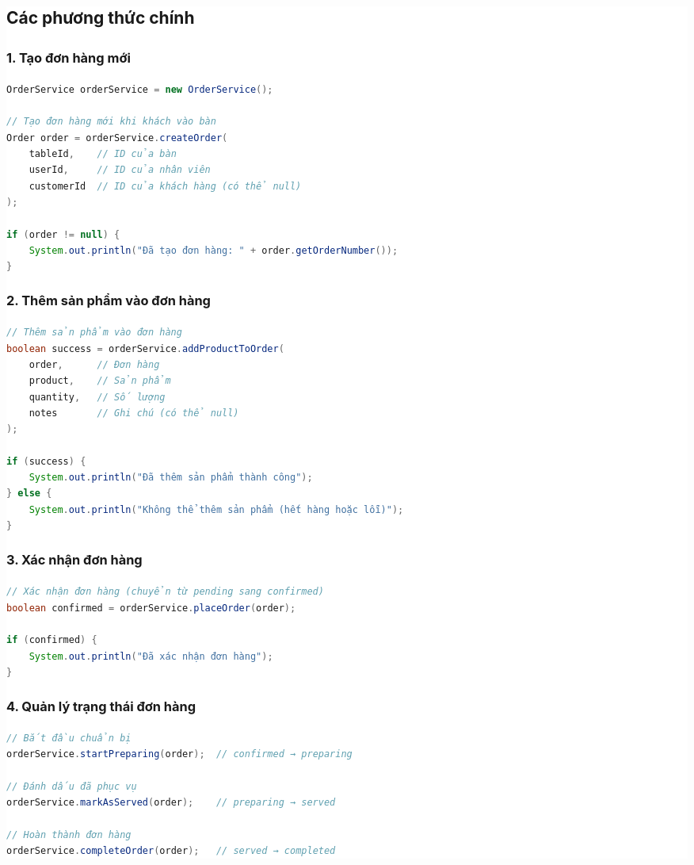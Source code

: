 ## Các phương thức chính

### 1. Tạo đơn hàng mới

```java
OrderService orderService = new OrderService();

// Tạo đơn hàng mới khi khách vào bàn
Order order = orderService.createOrder(
    tableId,    // ID của bàn
    userId,     // ID của nhân viên
    customerId  // ID của khách hàng (có thể null)
);

if (order != null) {
    System.out.println("Đã tạo đơn hàng: " + order.getOrderNumber());
}
```

### 2. Thêm sản phẩm vào đơn hàng

```java
// Thêm sản phẩm vào đơn hàng
boolean success = orderService.addProductToOrder(
    order,      // Đơn hàng
    product,    // Sản phẩm
    quantity,   // Số lượng
    notes       // Ghi chú (có thể null)
);

if (success) {
    System.out.println("Đã thêm sản phẩm thành công");
} else {
    System.out.println("Không thể thêm sản phẩm (hết hàng hoặc lỗi)");
}
```

### 3. Xác nhận đơn hàng

```java
// Xác nhận đơn hàng (chuyển từ pending sang confirmed)
boolean confirmed = orderService.placeOrder(order);

if (confirmed) {
    System.out.println("Đã xác nhận đơn hàng");
}
```

### 4. Quản lý trạng thái đơn hàng

```java
// Bắt đầu chuẩn bị
orderService.startPreparing(order);  // confirmed → preparing

// Đánh dấu đã phục vụ
orderService.markAsServed(order);    // preparing → served

// Hoàn thành đơn hàng
orderService.completeOrder(order);   // served → completed
```
